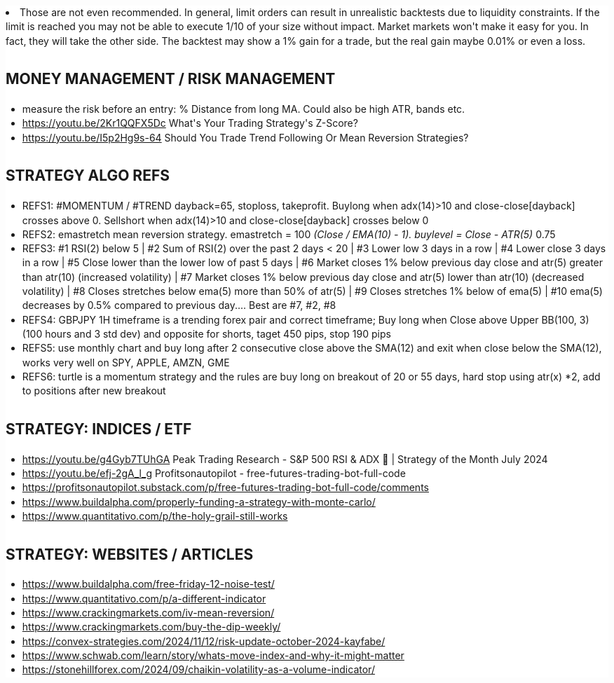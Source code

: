 <li>Those are not even recommended. In general, limit orders can result in unrealistic backtests due to liquidity constraints. If the limit is reached you may not be able to execute 1/10 of your size without impact. Market markets won't make it easy for you. In fact,  they will take the other side. The backtest may show a 1% gain for a trade, but the real gain maybe 0.01% or even a loss. </li>
</ul>
<h2>MONEY MANAGEMENT / RISK MANAGEMENT</h2>
<ul>
<li>measure the risk before an entry: % Distance from long MA. Could also be high ATR, bands etc.</li>
<li><a href="https://youtu.be/2Kr1QQFX5Dc">https://youtu.be/2Kr1QQFX5Dc</a> What's Your Trading Strategy's Z-Score?</li>
<li><a href="https://youtu.be/I5p2Hg9s-64">https://youtu.be/I5p2Hg9s-64</a> Should You Trade Trend Following Or Mean Reversion Strategies?</li>
</ul>
<h2>STRATEGY ALGO REFS</h2>
<ul>
<li>REFS1: #MOMENTUM / #TREND dayback=65, stoploss, takeprofit. Buylong when adx(14)>10 and close-close[dayback] crosses above 0. Sellshort when adx(14)>10 and close-close[dayback] crosses below 0</li>
<li>REFS2: emastretch mean reversion strategy. emastretch = 100 <em> (Close / EMA(10) - 1). buylevel = Close - ATR(5) </em> 0.75</li>
<li>REFS3: #1 RSI(2) below 5 | #2 Sum of RSI(2) over the past 2 days &#x3C; 20 | #3 Lower low 3 days in a row | #4 Lower close 3 days in a row | #5 Close lower than the lower low of past 5 days | #6 Market closes 1% below previous day close and atr(5) greater than atr(10) (increased volatility) | #7 Market closes 1% below previous day close and atr(5) lower than atr(10) (decreased volatility) | #8 Closes stretches below ema(5) more than 50% of atr(5) | #9 Closes stretches 1% below of ema(5) | #10 ema(5) decreases by 0.5% compared to previous day.... Best are #7, #2, #8</li>
<li>REFS4: GBPJPY 1H timeframe is a trending forex pair and correct timeframe; Buy long when Close above Upper BB(100, 3) (100 hours and 3 std dev) and opposite for shorts, taget 450 pips, stop 190 pips</li>
<li>REFS5: use monthly chart and buy long after 2 consecutive close above the SMA(12) and exit when close below the SMA(12), works very well on SPY, APPLE, AMZN, GME</li>
<li>REFS6: turtle is a momentum strategy and the rules are buy long on breakout of 20 or 55 days, hard stop using atr(x) *2, add to positions after new breakout</li>
</ul>
<h2>STRATEGY: INDICES / ETF</h2>
<ul>
<li><a href="https://youtu.be/g4Gyb7TUhGA">https://youtu.be/g4Gyb7TUhGA</a> Peak Trading Research - S&#x26;P 500 RSI &#x26; ADX 🚀 | Strategy of the Month July 2024</li>
<li><a href="https://youtu.be/efj-2gA_l_g">https://youtu.be/efj-2gA_l_g</a> Profitsonautopilot - free-futures-trading-bot-full-code</li>
<li><a href="https://profitsonautopilot.substack.com/p/free-futures-trading-bot-full-code/comments">https://profitsonautopilot.substack.com/p/free-futures-trading-bot-full-code/comments</a></li>
<li><a href="https://www.buildalpha.com/properly-funding-a-strategy-with-monte-carlo/">https://www.buildalpha.com/properly-funding-a-strategy-with-monte-carlo/</a></li>
<li><a href="https://www.quantitativo.com/p/the-holy-grail-still-works">https://www.quantitativo.com/p/the-holy-grail-still-works</a></li>
</ul>
<h2>STRATEGY: WEBSITES / ARTICLES</h2>
<ul>
<li><a href="https://www.buildalpha.com/free-friday-12-noise-test/">https://www.buildalpha.com/free-friday-12-noise-test/</a></li>
<li><a href="https://www.quantitativo.com/p/a-different-indicator">https://www.quantitativo.com/p/a-different-indicator</a></li>
<li><a href="https://www.crackingmarkets.com/iv-mean-reversion/">https://www.crackingmarkets.com/iv-mean-reversion/</a></li>
<li><a href="https://www.crackingmarkets.com/buy-the-dip-weekly/">https://www.crackingmarkets.com/buy-the-dip-weekly/</a></li>
<li><a href="https://convex-strategies.com/2024/11/12/risk-update-october-2024-kayfabe/">https://convex-strategies.com/2024/11/12/risk-update-october-2024-kayfabe/</a></li>
<li><a href="https://www.schwab.com/learn/story/whats-move-index-and-why-it-might-matter">https://www.schwab.com/learn/story/whats-move-index-and-why-it-might-matter</a></li>
<li><a href="https://stonehillforex.com/2024/09/chaikin-volatility-as-a-volume-indicator/">https://stonehillforex.com/2024/09/chaikin-volatility-as-a-volume-indicator/</a></li>